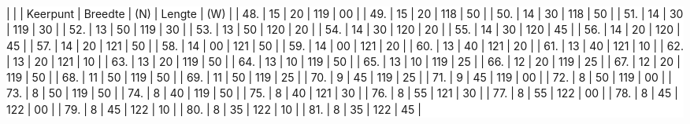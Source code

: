 |
|
| Keerpunt  | Breedte  | (N)  | Lengte  | (W)  |
| 48.  | 15  | 20  | 119  | 00  |
| 49.  | 15  | 20  | 118  | 50  |
| 50.  | 14  | 30  | 118  | 50  |
| 51.  | 14  | 30  | 119  | 30  |
| 52.  | 13  | 50  | 119  | 30  |
| 53.  | 13  | 50  | 120  | 20  |
| 54.  | 14  | 30  | 120  | 20  |
| 55.  | 14  | 30  | 120  | 45  |
| 56.  | 14  | 20  | 120  | 45  |
| 57.  | 14  | 20  | 121  | 50  |
| 58.  | 14  | 00  | 121  | 50  |
| 59.  | 14  | 00  | 121  | 20  |
| 60.  | 13  | 40  | 121  | 20  |
| 61.  | 13  | 40  | 121  | 10  |
| 62.  | 13  | 20  | 121  | 10  |
| 63.  | 13  | 20  | 119  | 50  |
| 64.  | 13  | 10  | 119  | 50  |
| 65.  | 13  | 10  | 119  | 25  |
| 66.  | 12  | 20  | 119  | 25  |
| 67.  | 12  | 20  | 119  | 50  |
| 68.  | 11  | 50  | 119  | 50  |
| 69.  | 11  | 50  | 119  | 25  |
| 70.  | 9  | 45  | 119  | 25  |
| 71.  | 9  | 45  | 119  | 00  |
| 72.  | 8  | 50  | 119  | 00  |
| 73.  | 8  | 50  | 119  | 50  |
| 74.  | 8  | 40  | 119  | 50  |
| 75.  | 8  | 40  | 121  | 30  |
| 76.  | 8  | 55  | 121  | 30  |
| 77.  | 8  | 55  | 122  | 00  |
| 78.  | 8  | 45  | 122  | 00  |
| 79.  | 8  | 45  | 122  | 10  |
| 80.  | 8  | 35  | 122  | 10  |
| 81.  | 8  | 35  | 122  | 45  |
